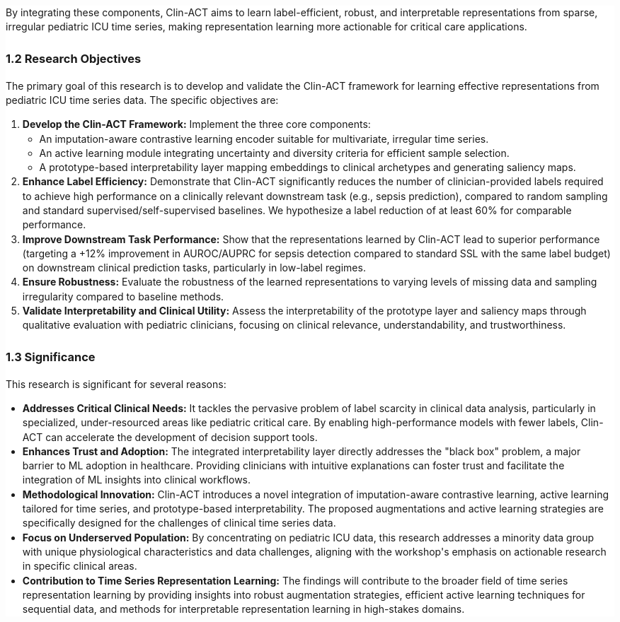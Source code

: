 By integrating these components, Clin-ACT aims to learn label-efficient, robust, and interpretable representations from sparse, irregular pediatric ICU time series, making representation learning more actionable for critical care applications.

### 1.2 Research Objectives
The primary goal of this research is to develop and validate the Clin-ACT framework for learning effective representations from pediatric ICU time series data. The specific objectives are:

1.  **Develop the Clin-ACT Framework:** Implement the three core components:
    *   An imputation-aware contrastive learning encoder suitable for multivariate, irregular time series.
    *   An active learning module integrating uncertainty and diversity criteria for efficient sample selection.
    *   A prototype-based interpretability layer mapping embeddings to clinical archetypes and generating saliency maps.
2.  **Enhance Label Efficiency:** Demonstrate that Clin-ACT significantly reduces the number of clinician-provided labels required to achieve high performance on a clinically relevant downstream task (e.g., sepsis prediction), compared to random sampling and standard supervised/self-supervised baselines. We hypothesize a label reduction of at least 60% for comparable performance.
3.  **Improve Downstream Task Performance:** Show that the representations learned by Clin-ACT lead to superior performance (targeting a +12% improvement in AUROC/AUPRC for sepsis detection compared to standard SSL with the same label budget) on downstream clinical prediction tasks, particularly in low-label regimes.
4.  **Ensure Robustness:** Evaluate the robustness of the learned representations to varying levels of missing data and sampling irregularity compared to baseline methods.
5.  **Validate Interpretability and Clinical Utility:** Assess the interpretability of the prototype layer and saliency maps through qualitative evaluation with pediatric clinicians, focusing on clinical relevance, understandability, and trustworthiness.

### 1.3 Significance
This research is significant for several reasons:

*   **Addresses Critical Clinical Needs:** It tackles the pervasive problem of label scarcity in clinical data analysis, particularly in specialized, under-resourced areas like pediatric critical care. By enabling high-performance models with fewer labels, Clin-ACT can accelerate the development of decision support tools.
*   **Enhances Trust and Adoption:** The integrated interpretability layer directly addresses the "black box" problem, a major barrier to ML adoption in healthcare. Providing clinicians with intuitive explanations can foster trust and facilitate the integration of ML insights into clinical workflows.
*   **Methodological Innovation:** Clin-ACT introduces a novel integration of imputation-aware contrastive learning, active learning tailored for time series, and prototype-based interpretability. The proposed augmentations and active learning strategies are specifically designed for the challenges of clinical time series data.
*   **Focus on Underserved Population:** By concentrating on pediatric ICU data, this research addresses a minority data group with unique physiological characteristics and data challenges, aligning with the workshop's emphasis on actionable research in specific clinical areas.
*   **Contribution to Time Series Representation Learning:** The findings will contribute to the broader field of time series representation learning by providing insights into robust augmentation strategies, efficient active learning techniques for sequential data, and methods for interpretable representation learning in high-stakes domains.
